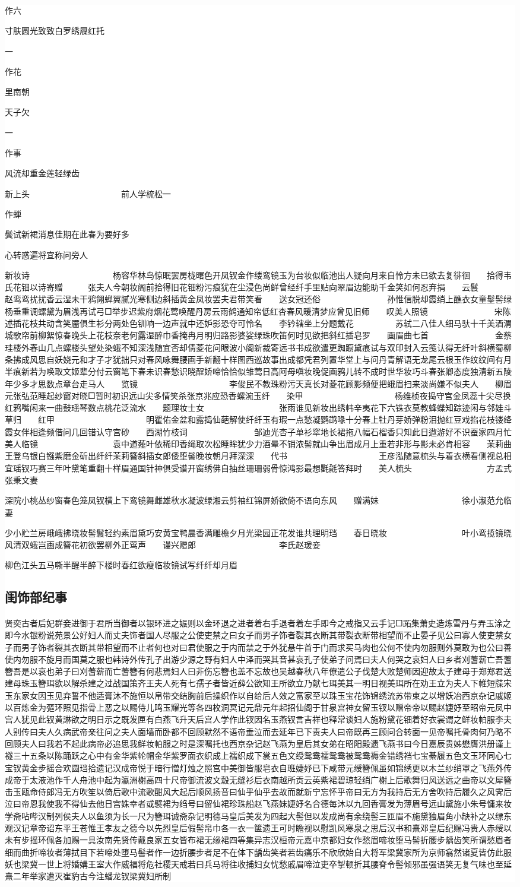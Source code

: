作六  

寸肤圆光致致白罗绣屧红托  

一  

作花  

里南朝  

天子欠  

一  

作事  

风流却重金莲轻绿齿  

新上头　　　　　　　　　　　前人学梳松一  

作蝉  

鬓试新裙消息佳期在此春为要好多  

心转惑遍将宜称问旁人  

新妆诗　　　　　　　　　　杨容华林鸟惊眠罢房栊曙色开凤钗金作缕鸾镜玉为台妆似临池出人疑向月来自怜方未已欲去复徘徊　　拾得韦氏花钿以诗寄赠　　　张夫人今朝妆阁前拾得旧花钿粉污痕犹在尘浸色尚鲜曾经纤手里贴向翠眉边能助千金笑如何忍弃捐　　云鬟　　　　　　　　　　　赵鸾鸾扰扰香云湿未干鸦翎蝉翼腻光寒侧边斜插黄金凤妆罢夫君带笑看　　送女冠还俗　　　　　　　　孙惟信脱却霞绡上醮衣女童髽髻绿杨垂重调螺黛为眉浅再试弓□举步迟紫府烟花莺唤醒丹房云雨鹤通知帘低红杏春风暖清梦应曾见旧师　　叹美人照镜　　　　　　　　宋陈述插花枝共动含笑靥俱生衫分两处色钏响一边声就中还妒影恐夺可怜名　　李钤辖坐上分题戴花　　　　　苏轼二八佳人细马驮十千美酒渭城歌帘前柳絮惊春晚头上花枝奈老何露湿醉巾香掩冉月明归路影婆娑绿珠吹笛何时见欲把斜红插皂罗　　画眉曲七首　　　　　　　　金蔡珪楼外春山几点螺楼头望处染蛾不知深浅随宜否却倩菱花问眼波小阁新裁寄远书书成欲遣更踟蹰黛痕试与双印封入云笺认得无纤叶斜横蜀柳条拂成风思自妖娆元和才子才犹拙只对春风咏舞腰画手新翻十样图西巡故事出成都凭君列置华堂上与问丹青解语无龙尾云根玉作纹纹间有月半痕新若为唤取文姬辈分付云窗笔下春未识春愁识晓酲娇啼恰恰似雏莺日高阿母嗔妆晚促画鸦儿转不成时世华妆巧斗春张卿态度独清新五陵年少多才思数点章台走马人　　览镜　　　　　　　　　　　李俊民不教珠粉污天真长对菱花顾影频便把蛾眉扫来淡尚嫌不似夫人　　柳眉　　　　　　　　　　元张弘范睡起纱窗对晓□暂时初识远山尖多情笑杀张京兆应恐香螺涴玉纤　　染甲　　　　　　　　　　　杨维桢夜捣守宫金凤蕊十尖尽换红鸦嘴闲来一曲鼓瑶琴数点桃花泛流水　　题理妆士女　　　　　　　　　张雨谁见新妆出绣帏辛夷花下六铢衣莫教蜂蝶知踪迹闲与邻娃斗草归　　红甲　　　　　　　　　　　明瞿佑金盆和露捣仙葩解使纤纤玉有瑕一点愁凝鹦鹉喙十分春上牡丹芽娇弹粉泪抛红豆戏掐花枝镂绛霞女伴相逢频借问几回错认守宫砂　　西湖竹枝词　　　　　　　　邹迪光杏子单衫窣地长裙拖八幅石榴香只知此日遨游好不识蚕家四月忙　　美人临镜　　　　　　　　　袁中道薤叶依稀印香绳取次松睡眸犹少力酒晕不销浓髻就山争出眉成月上重若非形与影未必肯相容　　茉莉曲　　　　　　　　　　王登乌银白镪紫磨金斫出纤纤茉莉簪斜插女郎倭堕髻晚妆朝月拜深深　　代书　　　　　　　　　　　王彦泓随意梳头与着衣横看侧视总相宜瑶钗巧赛三年叶黛笔重翻十样眉通国针神俱受谱开窗绣佛自抽丝珊珊弱骨惊鸿影最想氍毹答拜时　　美人梳头　　　　　　　　　方孟式张秉文妻  

深院小桃丛纱窗春色笼凤钗横上下鸾镜舞雌雄秋水凝波绿湘云剪袖红锦屏娇欲倚不语向东风　　赠满妹　　　　　　　　　　徐小淑范允临妻  

少小贮兰房峨峨拂晓妆髻鬟轻约素眉黛巧安黄宝鸭晨香满雕檐夕月光梁园正花发谁共理明珰　　春日晓妆　　　　　　　　　叶小鸾揽镜晓风清双蛾岂画成簪花初欲罢柳外正莺声　　谩兴赠郎　　　　　　　　　　李氏赵瑗妾  

柳色江头五马嘶半醒半醉下楼时春红欲瘦临妆镜试写纤纤却月眉  

## 闺饰部纪事  

贤奕古者后妃群妾进御于君所当御者以银环进之娠则以金环退之进者着右手退者着左手即今之戒指又云手记□跖集萧史造炼雪丹与弄玉涂之即今水银粉说苑景公好妇人而丈夫饰者国人尽服之公使吏禁之曰女子而男子饰者裂其衣断其带裂衣断带相望而不止晏子见公曰寡人使吏禁女子而男子饰者裂其衣断其带相望而不止者何也对曰君使服之于内而禁之于外犹悬牛首于门而求买马肉也公何不使内勿服则外莫敢为也公曰善使内勿服不旋月而国莫之服也韩诗外传孔子出游少源之野有妇人中泽而哭其音甚哀孔子使弟子问焉曰夫人何哭之哀妇人曰乡者刈蓍薪亡吾蓍簪吾是以哀也弟子曰刈蓍薪而亡蓍簪有何悲焉妇人曰非伤忘簪也盖不忘故也吴越春秋八年僚遣公子伐楚大败楚师因迎故太子建母于郑郑君送建母珠玉簪珥欲以解杀建之过战国策齐王夫人死有七孺子者皆近薛公欲知王所欲立乃献七珥美其一明日视美珥所在劝王立为夫人下帷短牒宋玉东家女因玉见弃誓不他适膏沐不施恒以帛带交结胸前后操织作以自给后人效之富家至以珠玉宝花饰锦绣流苏带束之以增妖冶西京杂记戚姬以百炼金为彄环照见指骨上恶之以赐侍儿鸣玉耀光等各四枚洞冥记元鼎元年起招仙阁于甘泉宫神女留玉钗以赠帝帝以赐赵婕妤至昭帝元凤中宫人犹见此钗黄諃欲之明日示之既发匣有白燕飞升天后宫人学作此钗因名玉燕钗言吉祥也释常谈妇人施粉黛花钿着好衣裳谓之鲜妆帕服李夫人别传曰夫人久病武帝亲往问之夫人面墙而卧都不回顾默然不语帝垂泣而去延年已下责夫人曰帝既再三顾问合转面一见帝嘱托骨肉何乃略不回顾夫人曰我若不起此病帝必追思我鲜妆帕服之时是深嘱托也西京杂记赵飞燕为皇后其女弟在昭阳殿遗飞燕书曰今日嘉辰贵姊懋膺洪册谨上襚三十五条以陈踊跃之心中有金华紫轮帽金华紫罗面衣织成上襦织成下裳五色文绶鸳鸯襦鸳鸯被鸳鸯褥金错绣裆七宝綦履五色文玉环同心七宝钗黄金步摇合欢圆珰拾遗记汉成帝悦于暗行憎灯烛之照宫中美御皆服皂衣自班婕妤已下咸带元绶簪佩虽如锦绣更以木兰纱绡罩之飞燕外传成帝于太液池作千人舟池中起为瀛洲榭高四十尺帝御流波文縠无缝衫后衣南越所贡云英紫裙碧琼轻绡广榭上后歌舞归风送远之曲帝以文犀簪击玉瓯命侍郎冯无方吹笙以倚后歌中流歌酣风大起后顺风扬音曰仙乎仙乎去故而就新宁忘怀乎帝曰无方为我持后无方舍吹持后履久之风霁后泣曰帝恩我使我不得仙去他日宫姝幸者或襞裙为绉号曰留仙裙珍珠船赵飞燕妹婕妤名合德每沐以九回香膏发为薄眉号远山黛施小朱号慵来妆学斋呫哔汉制列侯夫人以鱼须为长一尺为簪珥诚斋杂记明德马皇后美发为四起大髻但以发成尚有余绕髻三匝眉不施黛独眉角小缺补之以缥东观汉记章帝诏东平王苍惟王孝友之德今以先烈皇后假髻帛巾各一衣一箧遗王可时瞻视以慰凯风寒泉之思后汉书和熹邓皇后纪赐冯贵人赤绶以未有步摇环佩各加赐一具汝南先贤传戴良家五女皆布裙无缘裙四等集异志汉桓帝元嘉中京都妇女作愁眉啼妆堕马髻折腰步龋齿笑所谓愁眉者细而曲折啼妆者薄拭目下若啼处堕马髻者作一边折腰步者足不在体下龋齿笑者若齿痛乐不欣欣始自大将军梁冀家所为京师翕然诸夏皆仿此服妖也梁冀一世上将婚媾王室大作威福将危社稷天戒若曰兵马将往收捕妇女忧愁戚眉啼泣吏卒掣顿折其腰脊令髻倾邪虽强语笑无复气味也至延熹二年举家遭灭崔豹古今注蟠龙钗梁冀妇所制  
